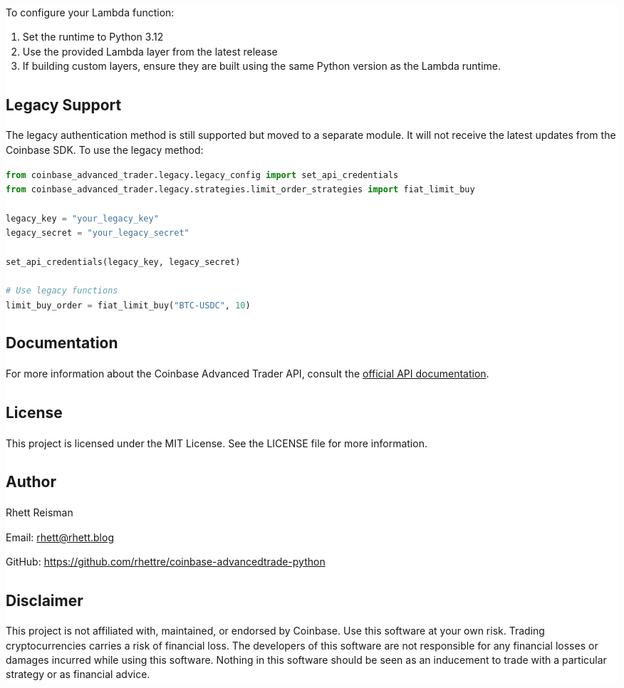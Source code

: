 To configure your Lambda function:
1. Set the runtime to Python 3.12
2. Use the provided Lambda layer from the latest release
3. If building custom layers, ensure they are built using the same Python version as the Lambda runtime.

## Legacy Support

The legacy authentication method is still supported but moved to a separate module. It will not receive the latest updates from the Coinbase SDK. To use the legacy method:

```python
from coinbase_advanced_trader.legacy.legacy_config import set_api_credentials
from coinbase_advanced_trader.legacy.strategies.limit_order_strategies import fiat_limit_buy

legacy_key = "your_legacy_key"
legacy_secret = "your_legacy_secret"

set_api_credentials(legacy_key, legacy_secret)

# Use legacy functions
limit_buy_order = fiat_limit_buy("BTC-USDC", 10)
```

## Documentation

For more information about the Coinbase Advanced Trader API, consult the [official API documentation](https://docs.cdp.coinbase.com/advanced-trade/docs/welcome).

## License

This project is licensed under the MIT License. See the LICENSE file for more information.

## Author

Rhett Reisman

Email: rhett@rhett.blog

GitHub: https://github.com/rhettre/coinbase-advancedtrade-python

## Disclaimer

This project is not affiliated with, maintained, or endorsed by Coinbase. Use this software at your own risk. Trading cryptocurrencies carries a risk of financial loss. The developers of this software are not responsible for any financial losses or damages incurred while using this software. Nothing in this software should be seen as an inducement to trade with a particular strategy or as financial advice.